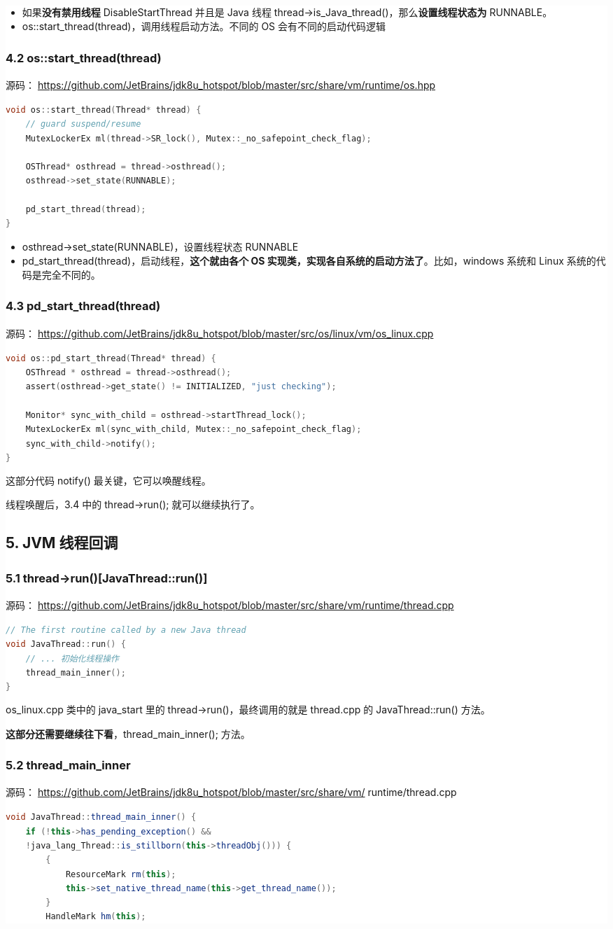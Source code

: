 - 如果**没有禁用线程** DisableStartThread 并且是 Java 线程 thread->is_Java_thread()，那么**设置线程状态为** RUNNABLE。
- os::start_thread(thread)，调用线程启动方法。不同的 OS 会有不同的启动代码逻辑

### 4.2 os::start_thread(thread)
源码：
https://github.com/JetBrains/jdk8u_hotspot/blob/master/src/share/vm/runtime/os.hpp
```c
void os::start_thread(Thread* thread) {
    // guard suspend/resume
    MutexLockerEx ml(thread->SR_lock(), Mutex::_no_safepoint_check_flag);
    
    OSThread* osthread = thread->osthread();
    osthread->set_state(RUNNABLE);
    
    pd_start_thread(thread);
}
```
- osthread->set_state(RUNNABLE)，设置线程状态 RUNNABLE
- pd_start_thread(thread)，启动线程，**这个就由各个 OS 实现类，实现各自系统的启动方法了**。比如，windows 系统和 Linux 系统的代码是完全不同的。

### 4.3 pd_start_thread(thread)
源码：
https://github.com/JetBrains/jdk8u_hotspot/blob/master/src/os/linux/vm/os_linux.cpp
```c
void os::pd_start_thread(Thread* thread) {
    OSThread * osthread = thread->osthread();
    assert(osthread->get_state() != INITIALIZED, "just checking");
    
    Monitor* sync_with_child = osthread->startThread_lock();
    MutexLockerEx ml(sync_with_child, Mutex::_no_safepoint_check_flag);
    sync_with_child->notify();
}
```
这部分代码 notify() 最关键，它可以唤醒线程。

线程唤醒后，3.4 中的 thread->run(); 就可以继续执行了。
## 5. JVM 线程回调
### 5.1 thread->run()[JavaThread::run()]
源码：
https://github.com/JetBrains/jdk8u_hotspot/blob/master/src/share/vm/runtime/thread.cpp
```c
// The first routine called by a new Java thread
void JavaThread::run() {
    // ... 初始化线程操作
    thread_main_inner();
}
```
os_linux.cpp 类中的 java_start 里的 thread->run()，最终调用的就是 thread.cpp 的 JavaThread::run() 方法。

**这部分还需要继续往下看**，thread_main_inner(); 方法。
### 5.2 thread_main_inner
源码：
https://github.com/JetBrains/jdk8u_hotspot/blob/master/src/share/vm/
runtime/thread.cpp
```java
void JavaThread::thread_main_inner() {
    if (!this->has_pending_exception() &&
    !java_lang_Thread::is_stillborn(this->threadObj())) {
        {
            ResourceMark rm(this);
            this->set_native_thread_name(this->get_thread_name());
        }
        HandleMark hm(this);
```